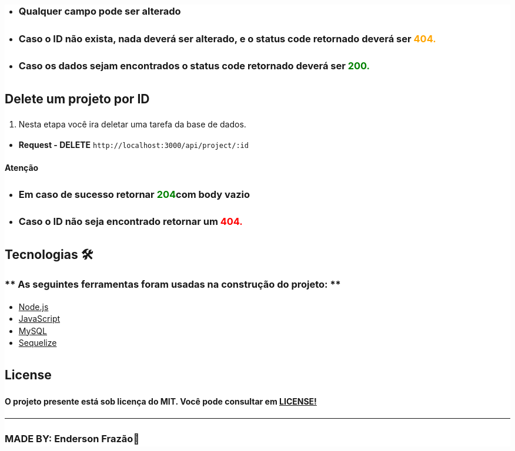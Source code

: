 - ### Qualquer campo pode ser alterado
- ### Caso o ID não exista, nada deverá ser alterado, e o status code retornado deverá ser <font color ="orange">**404.**</font>
- ### Caso os dados sejam encontrados o status code retornado deverá ser <font color ="green">**200.**</font>

## **Delete um projeto por ID**
1. Nesta etapa você ira deletar uma tarefa da base de dados.
* **Request - DELETE** `http://localhost:3000/api/project/:id`

#### **Atenção**
- ### Em caso de sucesso retornar <font color ="green">**204**</font>com body vazio
- ### Caso o **ID** não seja encontrado retornar um <font color ="red">404.</font>

## Tecnologias 🛠️
### ** As seguintes ferramentas foram usadas na construção do projeto: **
- [Node.js](https://nodejs.org/en/)
- [JavaScript](https://www.javascript.com/)
- [MySQL](https://www.mysql.com/)
- [Sequelize](https://sequelize.org/v7/)

## **License**
#### O projeto presente está sob licença do MIT. Você pode consultar em [LICENSE!](https://github.com/EndersonF/trilha-de-capacitacao-blockchain/blob/main/LICENSE) 
---
### MADE BY: **Enderson Frazão🤟**